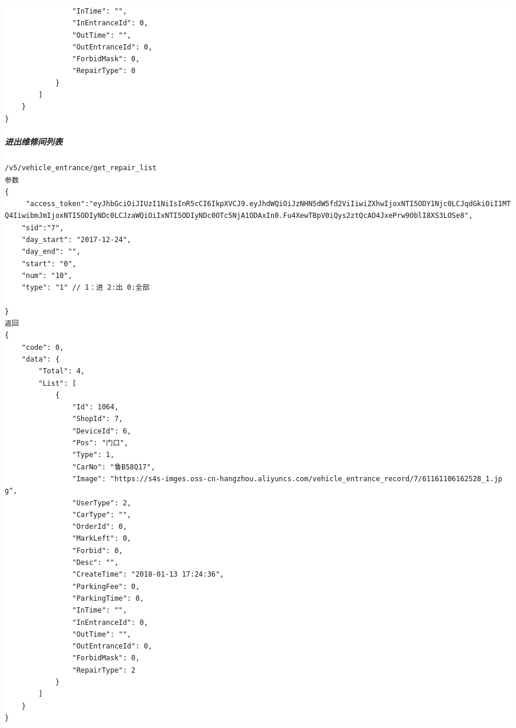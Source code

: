 ```
                "InTime": "",
                "InEntranceId": 0,
                "OutTime": "",
                "OutEntranceId": 0,
                "ForbidMask": 0,
                "RepairType": 0
            }
        ]
    }
}
```

##### 进出维修间列表
```
/v5/vehicle_entrance/get_repair_list
参数
{
	 "access_token":"eyJhbGciOiJIUzI1NiIsInR5cCI6IkpXVCJ9.eyJhdWQiOiJzNHN5dW5fd2ViIiwiZXhwIjoxNTI5ODY1Njc0LCJqdGkiOiI1MTQ4IiwibmJmIjoxNTI5ODIyNDc0LCJzaWQiOiIxNTI5ODIyNDc0OTc5NjA1ODAxIn0.Fu4XewTBpV0iQys2ztQcAO4JxePrw9OblI8XS3LOSe8",
    "sid":"7",
    "day_start": "2017-12-24",
    "day_end": "",
    "start": "0",
    "num": "10",
    "type": "1" // 1：进 2:出 0:全部
      
}
返回
{
    "code": 0,
    "data": {
        "Total": 4,
        "List": [
            {
                "Id": 1064,
                "ShopId": 7,
                "DeviceId": 6,
                "Pos": "门口",
                "Type": 1,
                "CarNo": "鲁B58Q17",
                "Image": "https://s4s-imges.oss-cn-hangzhou.aliyuncs.com/vehicle_entrance_record/7/61161106162528_1.jpg",
                "UserType": 2,
                "CarType": "",
                "OrderId": 0,
                "MarkLeft": 0,
                "Forbid": 0,
                "Desc": "",
                "CreateTime": "2018-01-13 17:24:36",
                "ParkingFee": 0,
                "ParkingTime": 0,
                "InTime": "",
                "InEntranceId": 0,
                "OutTime": "",
                "OutEntranceId": 0,
                "ForbidMask": 0,
                "RepairType": 2
            }
        ]
    }
}
```
